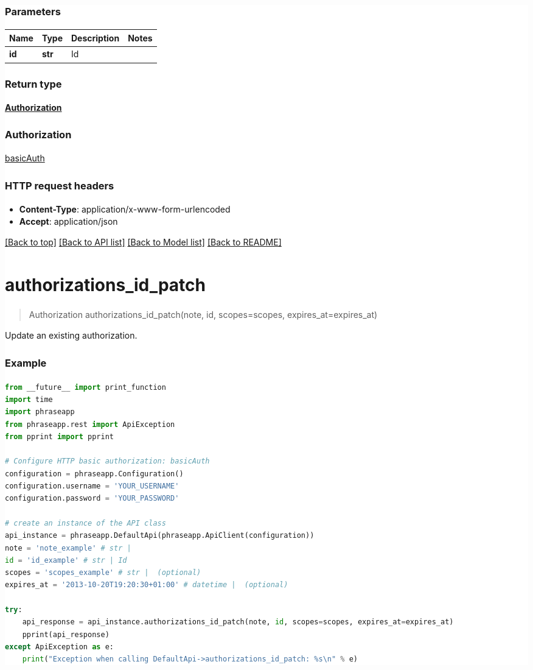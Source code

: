 ### Parameters

Name | Type | Description  | Notes
------------- | ------------- | ------------- | -------------
 **id** | **str**| Id | 

### Return type

[**Authorization**](Authorization.md)

### Authorization

[basicAuth](../README.md#basicAuth)

### HTTP request headers

 - **Content-Type**: application/x-www-form-urlencoded
 - **Accept**: application/json

[[Back to top]](#) [[Back to API list]](../README.md#documentation-for-api-endpoints) [[Back to Model list]](../README.md#documentation-for-models) [[Back to README]](../README.md)

# **authorizations_id_patch**
> Authorization authorizations_id_patch(note, id, scopes=scopes, expires_at=expires_at)



Update an existing authorization.

### Example 
```python
from __future__ import print_function
import time
import phraseapp
from phraseapp.rest import ApiException
from pprint import pprint

# Configure HTTP basic authorization: basicAuth
configuration = phraseapp.Configuration()
configuration.username = 'YOUR_USERNAME'
configuration.password = 'YOUR_PASSWORD'

# create an instance of the API class
api_instance = phraseapp.DefaultApi(phraseapp.ApiClient(configuration))
note = 'note_example' # str | 
id = 'id_example' # str | Id
scopes = 'scopes_example' # str |  (optional)
expires_at = '2013-10-20T19:20:30+01:00' # datetime |  (optional)

try: 
    api_response = api_instance.authorizations_id_patch(note, id, scopes=scopes, expires_at=expires_at)
    pprint(api_response)
except ApiException as e:
    print("Exception when calling DefaultApi->authorizations_id_patch: %s\n" % e)
```
